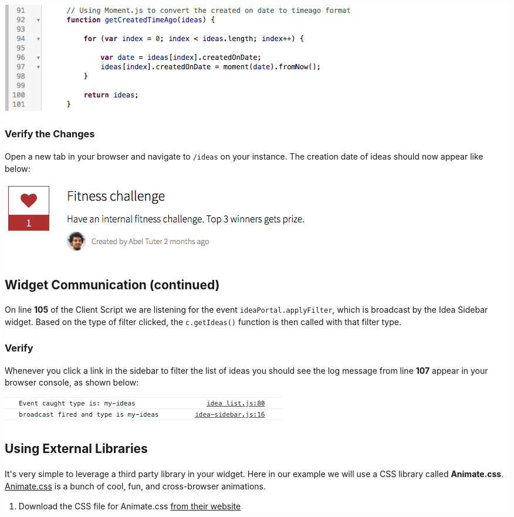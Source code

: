 ![getCreatedTimeAgo()](images/lab-05/10-get-created-time-ago.png)

### Verify the Changes

Open a new tab in your browser and navigate to `/ideas` on your instance. The creation date of ideas should now appear like below:

![timeago format](images/lab-05/11-timeago-format.png)

## Widget Communication (continued)

On line **105** of the Client Script we are listening for the event `ideaPortal.applyFilter`, which is broadcast by the Idea Sidebar widget. Based on the type of filter clicked, the `c.getIdeas()` function is then called with that filter type.

### Verify

Whenever you click a link in the sidebar to filter the list of ideas you should see the log message from line **107** appear in your browser console, as shown below:

![events fired](images/lab-05/12-events-fired.png)

## Using External Libraries

It's very simple to leverage a third party library in your widget. Here in our example we will use a CSS library called **Animate.css**. [Animate.css](https://daneden.github.io/animate.css) is a bunch of cool, fun, and cross-browser animations.

1. Download the CSS file for Animate.css [from their website](https://daneden.github.io/animate.css)
